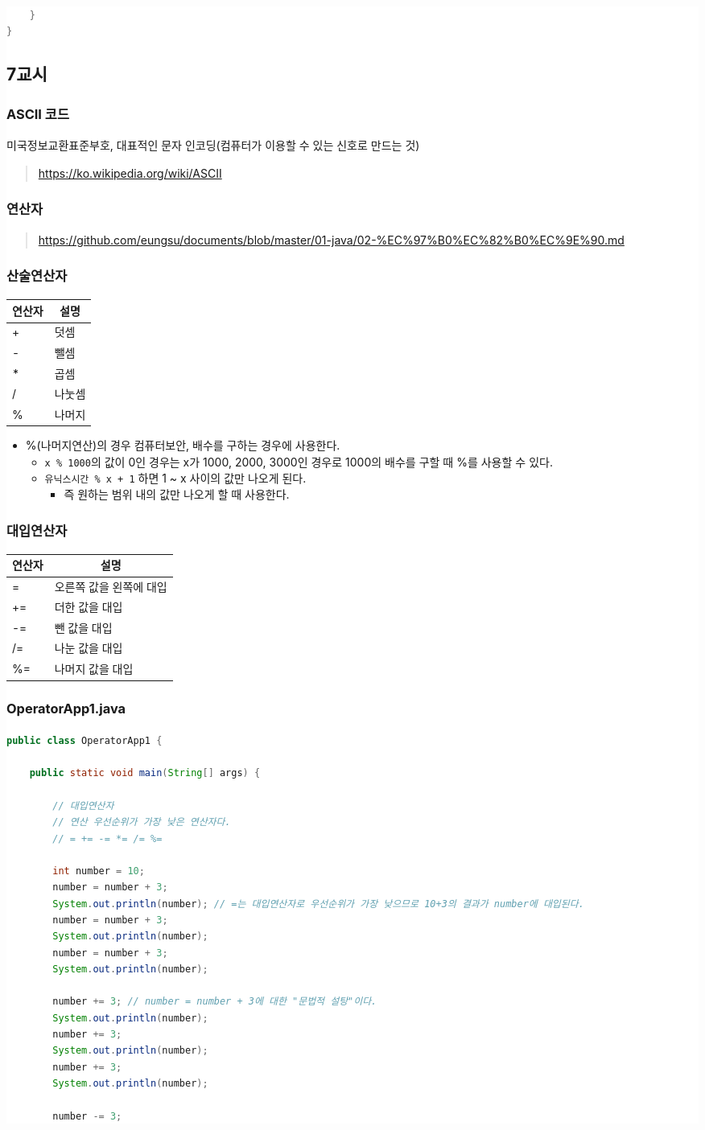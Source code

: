 ```java
	}
}
```

## 7교시

### ASCII 코드
미국정보교환표준부호, 대표적인 문자 인코딩(컴퓨터가 이용할 수 있는 신호로 만드는 것)
>https://ko.wikipedia.org/wiki/ASCII
### 연산자
>https://github.com/eungsu/documents/blob/master/01-java/02-%EC%97%B0%EC%82%B0%EC%9E%90.md

### 산술연산자
연산자|설명|
---|---|
+|덧셈
-|뺄셈
*|곱셈
/|나눗셈
%|나머지

* %(나머지연산)의 경우 컴퓨터보안, 배수를 구하는 경우에 사용한다.
  * `x % 1000`의 값이 0인 경우는 x가 1000, 2000, 3000인 경우로 1000의 배수를 구할 때 %를 사용할 수 있다.
  * `유닉스시간 % x + 1` 하면 1 ~ x 사이의 값만 나오게 된다.
    * 즉 원하는 범위 내의 값만 나오게 할 때 사용한다.

### 대입연산자
연산자|설명|
---|---|
=|오른쪽 값을 왼쪽에 대입
+=|더한 값을 대입
-=|뺀 값을 대입
/=|나눈 값을 대입
%=|나머지 값을 대입

### OperatorApp1.java
```java
public class OperatorApp1 {

	public static void main(String[] args) {

		// 대입연산자
		// 연산 우선순위가 가장 낮은 연산자다.
		// = += -= *= /= %=

		int number = 10;
		number = number + 3;
		System.out.println(number); // =는 대입연산자로 우선순위가 가장 낮으므로 10+3의 결과가 number에 대입된다.
		number = number + 3;
		System.out.println(number);
		number = number + 3;
		System.out.println(number);
		
		number += 3; // number = number + 3에 대한 "문법적 설탕"이다.
		System.out.println(number);
		number += 3;
		System.out.println(number);
		number += 3;
		System.out.println(number);
		
		number -= 3;
```